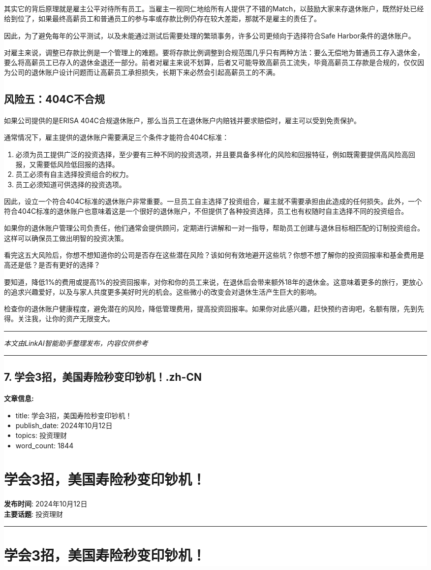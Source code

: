 其实它的背后原理就是雇主公平对待所有员工。当雇主一视同仁地给所有人提供了不错的Match，以鼓励大家来存退休账户，既然好处已经给到位了，如果最终高薪员工和普通员工的参与率或存款比例仍存在较大差距，那就不是雇主的责任了。

因此，为了避免每年的公平测试，以及未能通过测试后需要处理的繁琐事务，许多公司更倾向于选择符合Safe Harbor条件的退休账户。

对雇主来说，调整已存款比例是一个管理上的难题。要将存款比例调整到合规范围几乎只有两种方法：要么无偿地为普通员工存入退休金，要么将高薪员工已存入的退休金退还一部分。前者对雇主来说不划算，后者又可能导致高薪员工流失，毕竟高薪员工存款是合规的，仅仅因为公司的退休账户设计问题而让高薪员工承担损失，长期下来必然会引起高薪员工的不满。

## 风险五：404C不合规

如果公司提供的是ERISA 404C合规退休账户，那么当员工在退休账户内赔钱并要求赔偿时，雇主可以受到免责保护。

通常情况下，雇主提供的退休账户需要满足三个条件才能符合404C标准：

1.  必须为员工提供广泛的投资选择，至少要有三种不同的投资选项，并且要具备多样化的风险和回报特征，例如既需要提供高风险高回报，又需要低风险低回报的选择。
2.  员工必须有自主选择投资组合的权力。
3.  员工必须知道可供选择的投资选项。

因此，设立一个符合404C标准的退休账户非常重要。一旦员工自主选择了投资组合，雇主就不需要承担由此造成的任何损失。此外，一个符合404C标准的退休账户也意味着这是一个很好的退休账户，不但提供了各种投资选择，员工也有权随时自主选择不同的投资组合。

如果你的退休账户管理公司负责任，他们通常会提供顾问，定期进行讲解和一对一指导，帮助员工创建与退休目标相匹配的订制投资组合。这样可以确保员工做出明智的投资决策。

看完这五大风险后，你想不想知道你的公司是否存在这些潜在风险？该如何有效地避开这些坑？你想不想了解你的投资回报率和基金费用是高还是低？是否有更好的选择？

要知道，降低1%的费用或提高1%的投资回报率，对你和你的员工来说，在退休后会带来额外18年的退休金。这意味着更多的旅行，更放心的追求兴趣爱好，以及与家人共度更多美好时光的机会。这些微小的改变会对退休生活产生巨大的影响。

检查你的退休账户健康程度，避免潜在的风险，降低管理费用，提高投资回报率。如果你对此感兴趣，赶快预约咨询吧，名额有限，先到先得。关注我，让你的资产无限变大。


---

*本文由LinkAI智能助手整理发布，内容仅供参考*

---


## 7. 学会3招，美国寿险秒变印钞机！.zh-CN

**文章信息:**
- title: 学会3招，美国寿险秒变印钞机！
- publish_date: 2024年10月12日
- topics: 投资理财
- word_count: 1844

# 学会3招，美国寿险秒变印钞机！

**发布时间**: 2024年10月12日  
**主要话题**: 投资理财

---

# 学会3招，美国寿险秒变印钞机！
